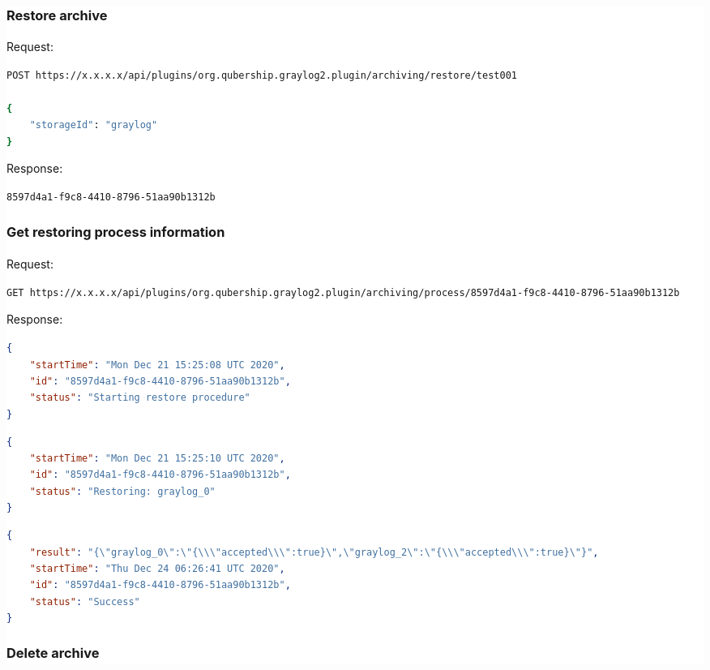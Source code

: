 ### Restore archive

Request:

```bash
POST https://x.x.x.x/api/plugins/org.qubership.graylog2.plugin/archiving/restore/test001

{
    "storageId": "graylog"
}
```

Response:

```bash
8597d4a1-f9c8-4410-8796-51aa90b1312b
```

### Get restoring process information

Request:

```bash
GET https://x.x.x.x/api/plugins/org.qubership.graylog2.plugin/archiving/process/8597d4a1-f9c8-4410-8796-51aa90b1312b
```

Response:

```json
{
    "startTime": "Mon Dec 21 15:25:08 UTC 2020",
    "id": "8597d4a1-f9c8-4410-8796-51aa90b1312b",
    "status": "Starting restore procedure"
}
```

```json
{
    "startTime": "Mon Dec 21 15:25:10 UTC 2020",
    "id": "8597d4a1-f9c8-4410-8796-51aa90b1312b",
    "status": "Restoring: graylog_0"
}
```

```json
{
    "result": "{\"graylog_0\":\"{\\\"accepted\\\":true}\",\"graylog_2\":\"{\\\"accepted\\\":true}\"}",
    "startTime": "Thu Dec 24 06:26:41 UTC 2020",
    "id": "8597d4a1-f9c8-4410-8796-51aa90b1312b",
    "status": "Success"
}
```

### Delete archive
